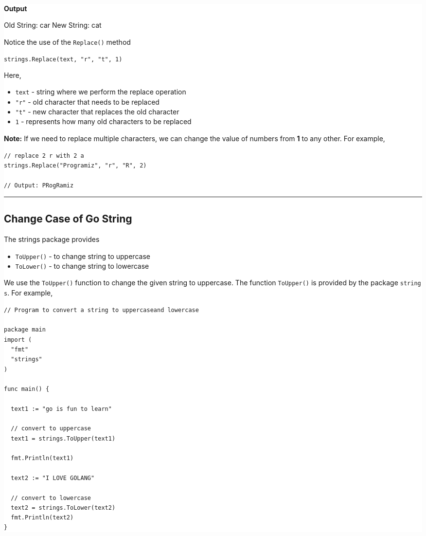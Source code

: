```
```

**Output**

Old String: car
New String: cat

Notice the use of the `Replace()` method

```
strings.Replace(text, "r", "t", 1)
```

Here,

- `text` - string where we perform the replace operation
- `"r"` - old character that needs to be replaced
- `"t"` - new character that replaces the old character
- `1` - represents how many old characters to be replaced

**Note:** If we need to replace multiple characters, we can change the value of numbers from **1** to any other. For example,

```
// replace 2 r with 2 a
strings.Replace("Programiz", "r", "R", 2)

// Output: PRogRamiz
```

---

## Change Case of Go String

The strings package provides

- `ToUpper()` - to change string to uppercase
- `ToLower()` - to change string to lowercase

We use the `ToUpper()` function to change the given string to uppercase. The function `ToUpper()` is provided by the package `strings`. For example,

```
// Program to convert a string to uppercaseand lowercase

package main
import (
  "fmt"
  "strings"
)

func main() {

  text1 := "go is fun to learn"

  // convert to uppercase
  text1 = strings.ToUpper(text1)

  fmt.Println(text1)

  text2 := "I LOVE GOLANG"

  // convert to lowercase
  text2 = strings.ToLower(text2)
  fmt.Println(text2)
}
```
